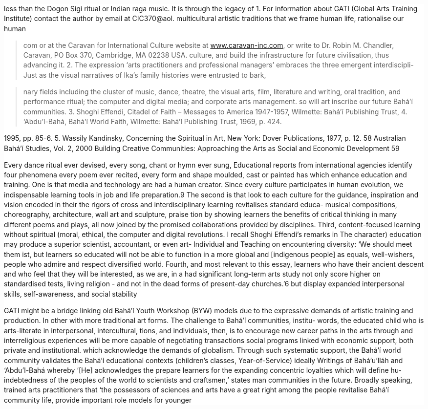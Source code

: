 less than the Dogon Sigi ritual or Indian raga music. It is through the legacy of
1\.   For information about GATI (Global Arts Training Institute) contact the author by email at CIC370@aol.            multicultural artistic traditions that we frame human life, rationalise our human

> com or at the Caravan for International Culture website at www.caravan-inc.com, or write to Dr. Robin
> M. Chandler, Caravan, PO Box 370, Cambridge, MA 02238 USA.                                                        culture, and build the infrastructure for future civilisation, thus advancing it.
2\.   The expression ‘arts practitioners and professional managers’ embraces the three emergent interdiscipli-          Just as the visual narratives of Ika’s family histories were entrusted to bark,

> nary fields including the cluster of music, dance, theatre, the visual arts, film, literature and writing, oral
> tradition, and performance ritual; the computer and digital media; and corporate arts management.                 so will art inscribe our future Bahá’í communities.
3\.   Shoghi Effendi, Citadel of Faith – Messages to America 1947-1957, Wilmette: Bahá’í Publishing Trust,              4.   ‘Abdu’l-Bahá, Bahá’í World Faith, Wilmette: Bahá’í Publishing Trust, 1969, p. 424.

1995, pp. 85-6.                                                                                                   5.   Wassily Kandinsky, Concerning the Spiritual in Art, New York: Dover Publications, 1977, p. 12.
58                                                                        Australian Bahá’í Studies, Vol. 2, 2000   Building Creative Communities: Approaching the Arts as Social and Economic Development                   59

Every dance ritual ever devised, every song, chant or hymn ever sung,                                                Educational reports from international agencies identify four phenomena
every poem ever recited, every form and shape moulded, cast or painted has                                          which enhance education and training. One is that media and technology are
had a human creator. Since every culture participates in human evolution, we                                        indispensable learning tools in job and life preparation.9 The second is that
look to each culture for the guidance, inspiration and vision encoded in their                                      the rigors of cross and interdisciplinary learning revitalises standard educa-
musical compositions, choreography, architecture, wall art and sculpture, praise                                    tion by showing learners the benefits of critical thinking in many different
poems and plays, all now joined by the promised collaborations provided by                                          disciplines. Third, content-focused learning without spiritual (moral, ethical,
the computer and digital revolutions. I recall Shoghi Effendi’s remarks in The                                      character) education may produce a superior scientist, accountant, or even art-
Individual and Teaching on encountering diversity: ‘We should meet them                                             ist, but learners so educated will not be able to function in a more global and
[indigenous people] as equals, well-wishers, people who admire and respect                                          diversified world. Fourth, and most relevant to this essay, learners who have
their ancient descent and who feel that they will be interested, as we are, in a                                    had significant long-term arts study not only score higher on standardised tests,
living religion - and not in the dead forms of present-day churches.’6                                              but display expanded interpersonal skills, self-awareness, and social stability

GATI might be a bridge linking old Bahá’í Youth Workshop (BYW) models                                           due to the expressive demands of artistic training and production. In other
with more traditional art forms. The challenge to Bahá’í communities, institu-                                      words, the educated child who is arts-literate in interpersonal, intercultural,
tions, and individuals, then, is to encourage new career paths in the arts through                                  and interreligious experiences will be more capable of negotiating transactions
social programs linked with economic support, both private and institutional.                                       which acknowledge the demands of globalism.
Through such systematic support, the Bahá’í world community validates the                                                Bahá’í educational contexts (children’s classes, Year-of-Service) ideally
Writings of Bahá’u’lláh and ‘Abdu’l-Bahá whereby ‘[He] acknowledges the                                             prepare learners for the expanding concentric loyalties which will define hu-
indebtedness of the peoples of the world to scientists and craftsmen,’ states                                       man communities in the future. Broadly speaking, trained arts practitioners
that ‘the possessors of sciences and arts have a great right among the people                                       revitalise Bahá’í community life, provide important role models for younger